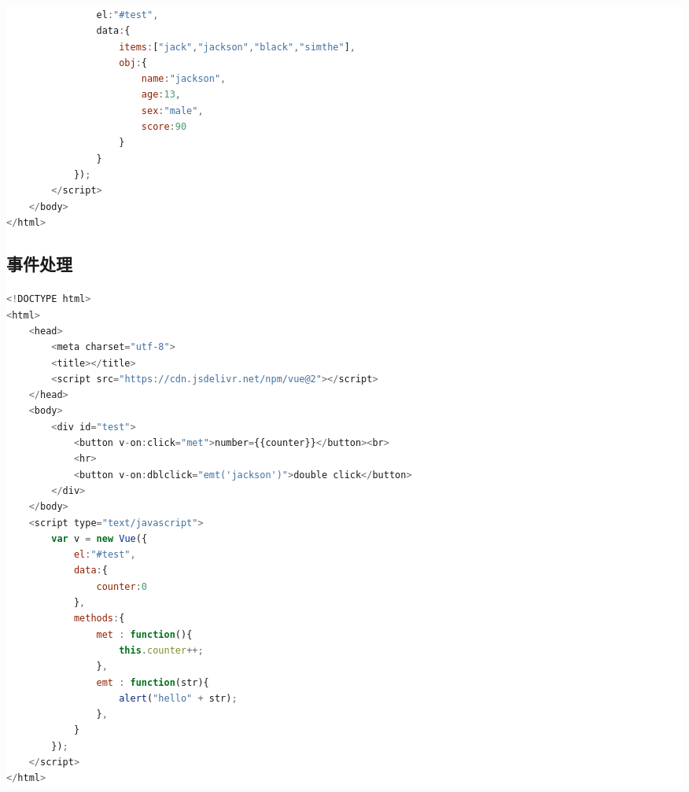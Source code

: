 ```javascript
				el:"#test",
				data:{
					items:["jack","jackson","black","simthe"],
					obj:{
						name:"jackson",
						age:13,
						sex:"male",
						score:90
					}
				}
			});
		</script>
	</body>
</html>
```

## 事件处理
```javascript
<!DOCTYPE html>
<html>
	<head>
		<meta charset="utf-8">
		<title></title>
		<script src="https://cdn.jsdelivr.net/npm/vue@2"></script>
	</head>
	<body>
		<div id="test">
			<button v-on:click="met">number={{counter}}</button><br>
			<hr>
			<button v-on:dblclick="emt('jackson')">double click</button>
		</div>
	</body>
	<script type="text/javascript">
		var v = new Vue({
			el:"#test",
			data:{
				counter:0
			},
			methods:{
				met : function(){
					this.counter++;
				},
				emt : function(str){
					alert("hello" + str);
				},
			}
		});
	</script>
</html>
```
